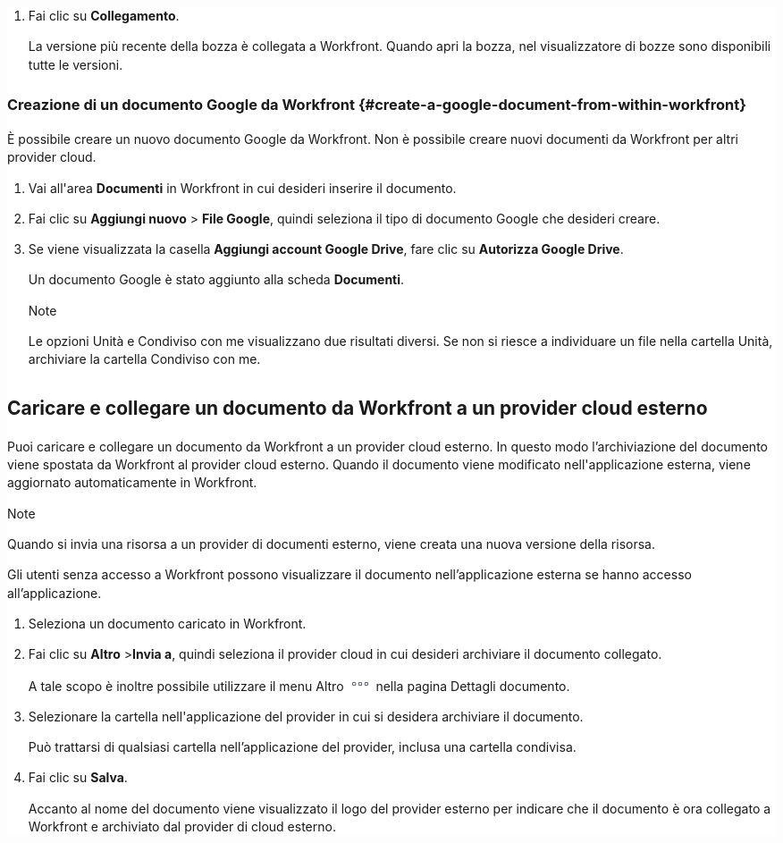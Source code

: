 1. Fai clic su **Collegamento**.

   La versione più recente della bozza è collegata a Workfront. Quando apri la bozza, nel visualizzatore di bozze sono disponibili tutte le versioni.

### Creazione di un documento Google da Workfront {#create-a-google-document-from-within-workfront}

È possibile creare un nuovo documento Google da Workfront. Non è possibile creare nuovi documenti da Workfront per altri provider cloud.

1. Vai all&#39;area **Documenti** in Workfront in cui desideri inserire il documento.
1. Fai clic su **Aggiungi nuovo** > **File Google**, quindi seleziona il tipo di documento Google che desideri creare.
1. Se viene visualizzata la casella **Aggiungi account Google Drive**, fare clic su **Autorizza Google Drive**.

   Un documento Google è stato aggiunto alla scheda **Documenti**.

   >[!NOTE]
   >
   > Le opzioni Unità e Condiviso con me visualizzano due risultati diversi. Se non si riesce a individuare un file nella cartella Unità, archiviare la cartella Condiviso con me.

## Caricare e collegare un documento da Workfront a un provider cloud esterno

Puoi caricare e collegare un documento da Workfront a un provider cloud esterno. In questo modo l’archiviazione del documento viene spostata da Workfront al provider cloud esterno. Quando il documento viene modificato nell&#39;applicazione esterna, viene aggiornato automaticamente in Workfront.

>[!NOTE]
>
>Quando si invia una risorsa a un provider di documenti esterno, viene creata una nuova versione della risorsa.

Gli utenti senza accesso a Workfront possono visualizzare il documento nell’applicazione esterna se hanno accesso all’applicazione.

1. Seleziona un documento caricato in Workfront.
1. Fai clic su **Altro** >**Invia a**, quindi seleziona il provider cloud in cui desideri archiviare il documento collegato.

   A tale scopo è inoltre possibile utilizzare il menu Altro ![Altro menu](assets/more-icon.png) nella pagina Dettagli documento.

1. Selezionare la cartella nell&#39;applicazione del provider in cui si desidera archiviare il documento.

   Può trattarsi di qualsiasi cartella nell’applicazione del provider, inclusa una cartella condivisa.

1. Fai clic su **Salva**.

   Accanto al nome del documento viene visualizzato il logo del provider esterno per indicare che il documento è ora collegato a Workfront e archiviato dal provider di cloud esterno.
